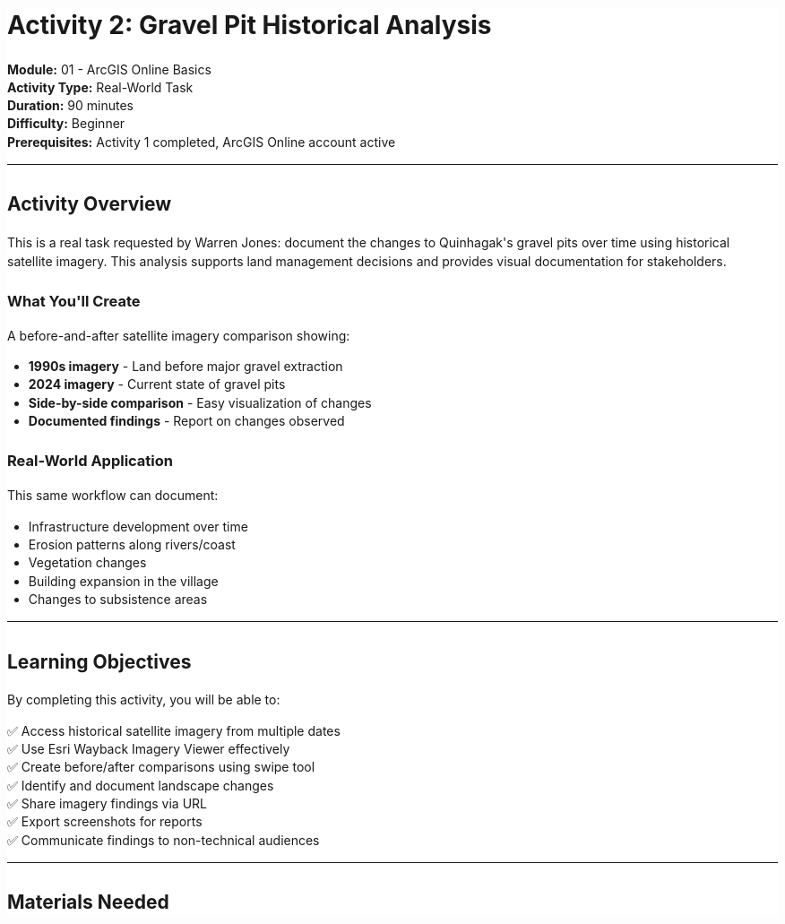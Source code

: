# Activity 2: Gravel Pit Historical Analysis

**Module:** 01 - ArcGIS Online Basics  
**Activity Type:** Real-World Task  
**Duration:** 90 minutes  
**Difficulty:** Beginner  
**Prerequisites:** Activity 1 completed, ArcGIS Online account active

---

## Activity Overview

This is a real task requested by Warren Jones: document the changes to Quinhagak's gravel pits over time using historical satellite imagery. This analysis supports land management decisions and provides visual documentation for stakeholders.

### What You'll Create

A before-and-after satellite imagery comparison showing:
- **1990s imagery** - Land before major gravel extraction
- **2024 imagery** - Current state of gravel pits
- **Side-by-side comparison** - Easy visualization of changes
- **Documented findings** - Report on changes observed

### Real-World Application

This same workflow can document:
- Infrastructure development over time
- Erosion patterns along rivers/coast
- Vegetation changes
- Building expansion in the village
- Changes to subsistence areas

---

## Learning Objectives

By completing this activity, you will be able to:

✅ Access historical satellite imagery from multiple dates  
✅ Use Esri Wayback Imagery Viewer effectively  
✅ Create before/after comparisons using swipe tool  
✅ Identify and document landscape changes  
✅ Share imagery findings via URL  
✅ Export screenshots for reports  
✅ Communicate findings to non-technical audiences

---

## Materials Needed
